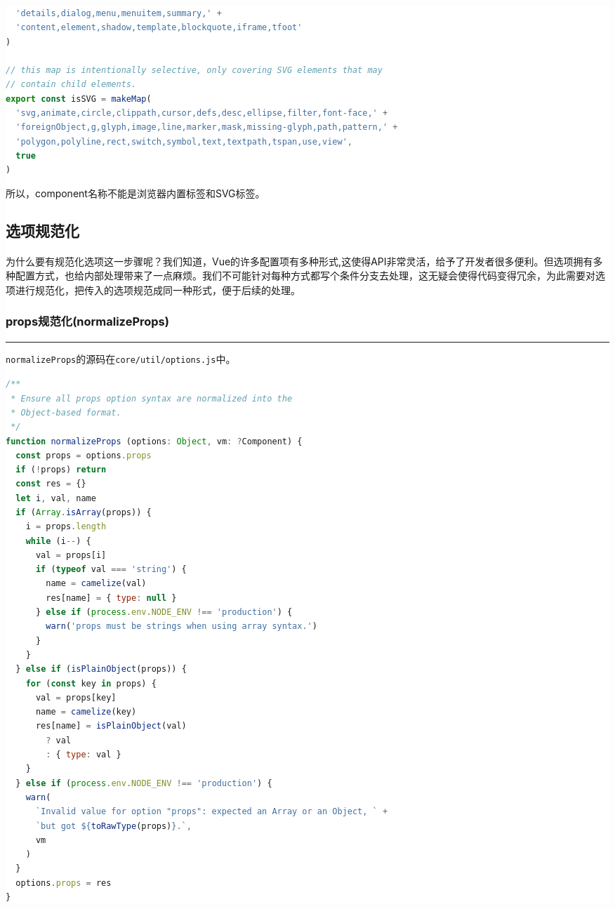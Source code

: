 ```javascript
  'details,dialog,menu,menuitem,summary,' +
  'content,element,shadow,template,blockquote,iframe,tfoot'
)

// this map is intentionally selective, only covering SVG elements that may
// contain child elements.
export const isSVG = makeMap(
  'svg,animate,circle,clippath,cursor,defs,desc,ellipse,filter,font-face,' +
  'foreignObject,g,glyph,image,line,marker,mask,missing-glyph,path,pattern,' +
  'polygon,polyline,rect,switch,symbol,text,textpath,tspan,use,view',
  true
)
```
所以，component名称不能是浏览器内置标签和SVG标签。

## 选项规范化
为什么要有规范化选项这一步骤呢？我们知道，Vue的许多配置项有多种形式,这使得API非常灵活，给予了开发者很多便利。但选项拥有多种配置方式，也给内部处理带来了一点麻烦。我们不可能针对每种方式都写个条件分支去处理，这无疑会使得代码变得冗余，为此需要对选项进行规范化，把传入的选项规范成同一种形式，便于后续的处理。

### props规范化(normalizeProps)
---

``normalizeProps``的源码在``core/util/options.js``中。

```javascript
/**
 * Ensure all props option syntax are normalized into the
 * Object-based format.
 */
function normalizeProps (options: Object, vm: ?Component) {
  const props = options.props
  if (!props) return
  const res = {}
  let i, val, name
  if (Array.isArray(props)) {
    i = props.length
    while (i--) {
      val = props[i]
      if (typeof val === 'string') {
        name = camelize(val)
        res[name] = { type: null }
      } else if (process.env.NODE_ENV !== 'production') {
        warn('props must be strings when using array syntax.')
      }
    }
  } else if (isPlainObject(props)) {
    for (const key in props) {
      val = props[key]
      name = camelize(key)
      res[name] = isPlainObject(val)
        ? val
        : { type: val }
    }
  } else if (process.env.NODE_ENV !== 'production') {
    warn(
      `Invalid value for option "props": expected an Array or an Object, ` +
      `but got ${toRawType(props)}.`,
      vm
    )
  }
  options.props = res
}
```